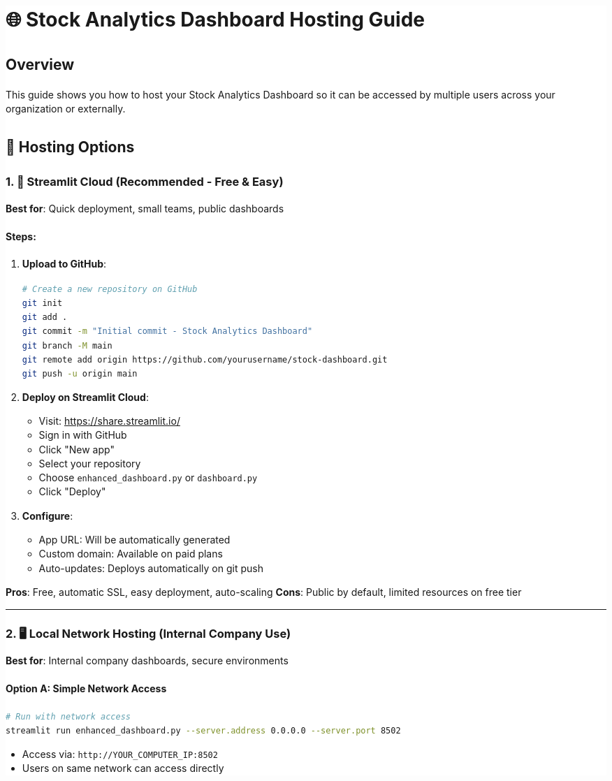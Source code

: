 # 🌐 Stock Analytics Dashboard Hosting Guide

## Overview
This guide shows you how to host your Stock Analytics Dashboard so it can be accessed by multiple users across your organization or externally.

## 🚀 Hosting Options

### 1. 📱 **Streamlit Cloud** (Recommended - Free & Easy)

**Best for**: Quick deployment, small teams, public dashboards

#### Steps:
1. **Upload to GitHub**:
   ```bash
   # Create a new repository on GitHub
   git init
   git add .
   git commit -m "Initial commit - Stock Analytics Dashboard"
   git branch -M main
   git remote add origin https://github.com/yourusername/stock-dashboard.git
   git push -u origin main
   ```

2. **Deploy on Streamlit Cloud**:
   - Visit: https://share.streamlit.io/
   - Sign in with GitHub
   - Click "New app"
   - Select your repository
   - Choose `enhanced_dashboard.py` or `dashboard.py`
   - Click "Deploy"

3. **Configure**:
   - App URL: Will be automatically generated
   - Custom domain: Available on paid plans
   - Auto-updates: Deploys automatically on git push

**Pros**: Free, automatic SSL, easy deployment, auto-scaling
**Cons**: Public by default, limited resources on free tier

---

### 2. 🖥️ **Local Network Hosting** (Internal Company Use)

**Best for**: Internal company dashboards, secure environments

#### Option A: Simple Network Access
```bash
# Run with network access
streamlit run enhanced_dashboard.py --server.address 0.0.0.0 --server.port 8502
```
- Access via: `http://YOUR_COMPUTER_IP:8502`
- Users on same network can access directly
